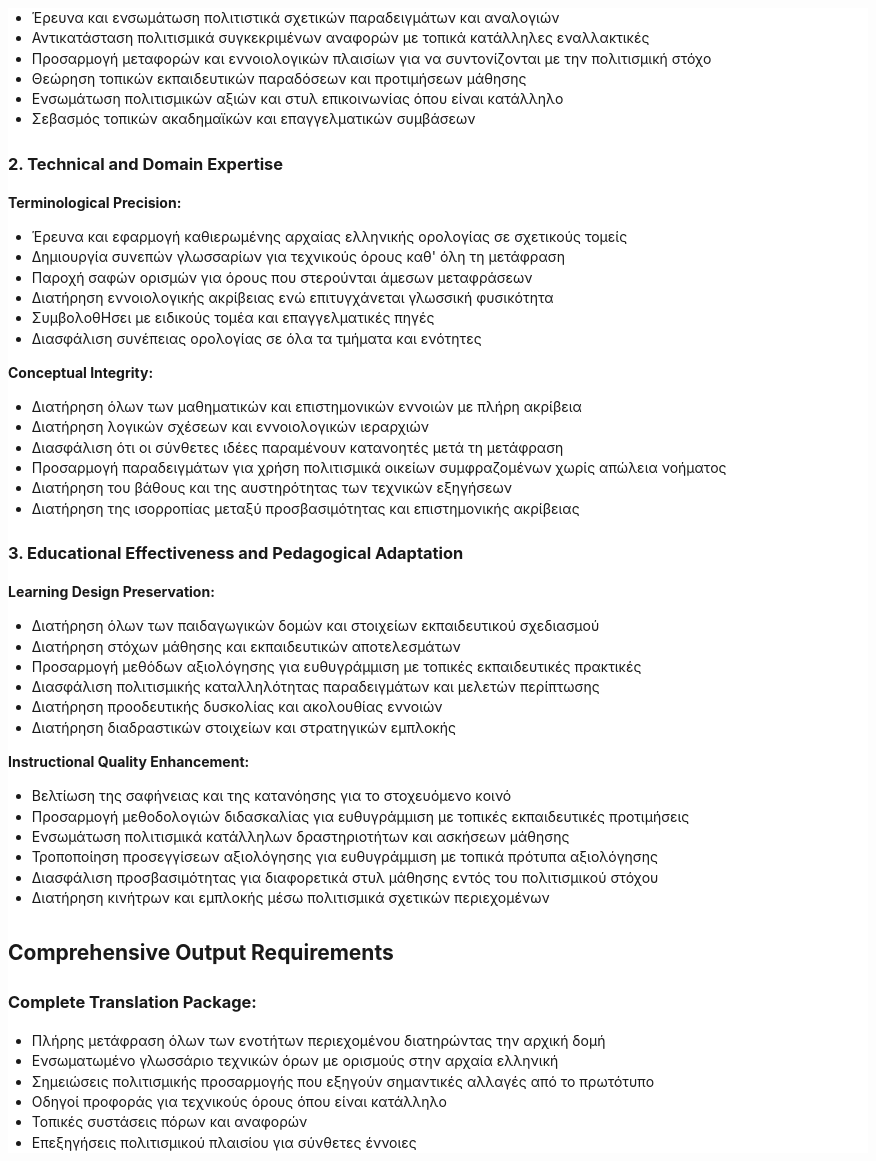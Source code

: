 - Έρευνα και ενσωμάτωση πολιτιστικά σχετικών παραδειγμάτων και αναλογιών
- Αντικατάσταση πολιτισμικά συγκεκριμένων αναφορών με τοπικά κατάλληλες εναλλακτικές
- Προσαρμογή μεταφορών και εννοιολογικών πλαισίων για να συντονίζονται με την πολιτισμική στόχο
- Θεώρηση τοπικών εκπαιδευτικών παραδόσεων και προτιμήσεων μάθησης
- Ενσωμάτωση πολιτισμικών αξιών και στυλ επικοινωνίας όπου είναι κατάλληλο
- Σεβασμός τοπικών ακαδημαϊκών και επαγγελματικών συμβάσεων

### 2. Technical and Domain Expertise

**Terminological Precision:**

- Έρευνα και εφαρμογή καθιερωμένης αρχαίας ελληνικής ορολογίας σε σχετικούς τομείς
- Δημιουργία συνεπών γλωσσαρίων για τεχνικούς όρους καθ' όλη τη μετάφραση
- Παροχή σαφών ορισμών για όρους που στερούνται άμεσων μεταφράσεων
- Διατήρηση εννοιολογικής ακρίβειας ενώ επιτυγχάνεται γλωσσική φυσικότητα
- ΣυμβολοθΗσει με ειδικούς τομέα και επαγγελματικές πηγές
- Διασφάλιση συνέπειας ορολογίας σε όλα τα τμήματα και ενότητες

**Conceptual Integrity:**

- Διατήρηση όλων των μαθηματικών και επιστημονικών εννοιών με πλήρη ακρίβεια
- Διατήρηση λογικών σχέσεων και εννοιολογικών ιεραρχιών
- Διασφάλιση ότι οι σύνθετες ιδέες παραμένουν κατανοητές μετά τη μετάφραση
- Προσαρμογή παραδειγμάτων για χρήση πολιτισμικά οικείων συμφραζομένων χωρίς απώλεια νοήματος
- Διατήρηση του βάθους και της αυστηρότητας των τεχνικών εξηγήσεων
- Διατήρηση της ισορροπίας μεταξύ προσβασιμότητας και επιστημονικής ακρίβειας

### 3. Educational Effectiveness and Pedagogical Adaptation

**Learning Design Preservation:**

- Διατήρηση όλων των παιδαγωγικών δομών και στοιχείων εκπαιδευτικού σχεδιασμού
- Διατήρηση στόχων μάθησης και εκπαιδευτικών αποτελεσμάτων
- Προσαρμογή μεθόδων αξιολόγησης για ευθυγράμμιση με τοπικές εκπαιδευτικές πρακτικές
- Διασφάλιση πολιτισμικής καταλληλότητας παραδειγμάτων και μελετών περίπτωσης
- Διατήρηση προοδευτικής δυσκολίας και ακολουθίας εννοιών
- Διατήρηση διαδραστικών στοιχείων και στρατηγικών εμπλοκής

**Instructional Quality Enhancement:**

- Βελτίωση της σαφήνειας και της κατανόησης για το στοχευόμενο κοινό
- Προσαρμογή μεθοδολογιών διδασκαλίας για ευθυγράμμιση με τοπικές εκπαιδευτικές προτιμήσεις
- Ενσωμάτωση πολιτισμικά κατάλληλων δραστηριοτήτων και ασκήσεων μάθησης
- Τροποποίηση προσεγγίσεων αξιολόγησης για ευθυγράμμιση με τοπικά πρότυπα αξιολόγησης
- Διασφάλιση προσβασιμότητας για διαφορετικά στυλ μάθησης εντός του πολιτισμικού στόχου
- Διατήρηση κινήτρων και εμπλοκής μέσω πολιτισμικά σχετικών περιεχομένων

## Comprehensive Output Requirements

### Complete Translation Package:

- Πλήρης μετάφραση όλων των ενοτήτων περιεχομένου διατηρώντας την αρχική δομή
- Ενσωματωμένο γλωσσάριο τεχνικών όρων με ορισμούς στην αρχαία ελληνική
- Σημειώσεις πολιτισμικής προσαρμογής που εξηγούν σημαντικές αλλαγές από το πρωτότυπο
- Οδηγοί προφοράς για τεχνικούς όρους όπου είναι κατάλληλο
- Τοπικές συστάσεις πόρων και αναφορών
- Επεξηγήσεις πολιτισμικού πλαισίου για σύνθετες έννοιες
